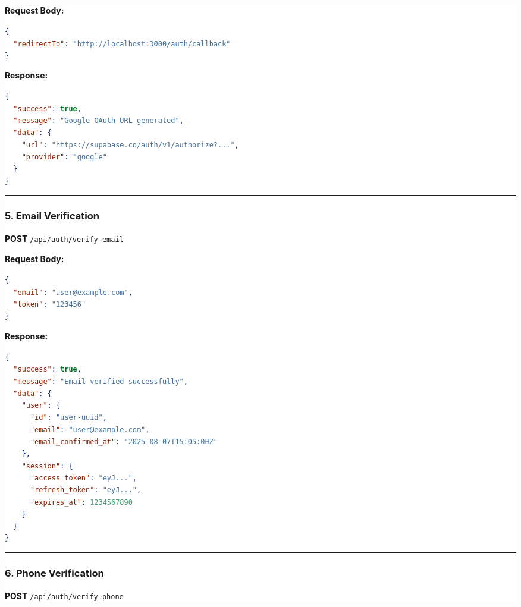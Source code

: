 **Request Body:**
```json
{
  "redirectTo": "http://localhost:3000/auth/callback"
}
```

**Response:**
```json
{
  "success": true,
  "message": "Google OAuth URL generated",
  "data": {
    "url": "https://supabase.co/auth/v1/authorize?...",
    "provider": "google"
  }
}
```

---

### **5. Email Verification**
**POST** `/api/auth/verify-email`

**Request Body:**
```json
{
  "email": "user@example.com",
  "token": "123456"
}
```

**Response:**
```json
{
  "success": true,
  "message": "Email verified successfully",
  "data": {
    "user": {
      "id": "user-uuid",
      "email": "user@example.com",
      "email_confirmed_at": "2025-08-07T15:05:00Z"
    },
    "session": {
      "access_token": "eyJ...",
      "refresh_token": "eyJ...",
      "expires_at": 1234567890
    }
  }
}
```

---

### **6. Phone Verification**
**POST** `/api/auth/verify-phone`
